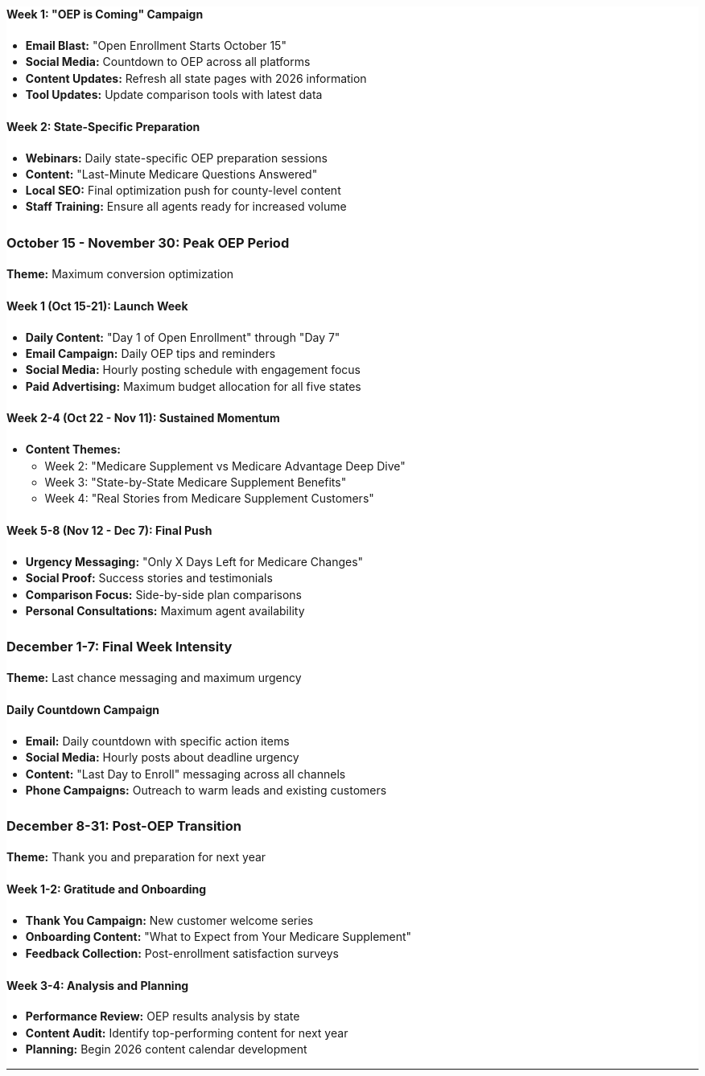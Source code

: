 #### Week 1: "OEP is Coming" Campaign
- **Email Blast:** "Open Enrollment Starts October 15"
- **Social Media:** Countdown to OEP across all platforms
- **Content Updates:** Refresh all state pages with 2026 information
- **Tool Updates:** Update comparison tools with latest data

#### Week 2: State-Specific Preparation
- **Webinars:** Daily state-specific OEP preparation sessions
- **Content:** "Last-Minute Medicare Questions Answered"
- **Local SEO:** Final optimization push for county-level content
- **Staff Training:** Ensure all agents ready for increased volume

### October 15 - November 30: Peak OEP Period
**Theme:** Maximum conversion optimization

#### Week 1 (Oct 15-21): Launch Week
- **Daily Content:** "Day 1 of Open Enrollment" through "Day 7"
- **Email Campaign:** Daily OEP tips and reminders
- **Social Media:** Hourly posting schedule with engagement focus
- **Paid Advertising:** Maximum budget allocation for all five states

#### Week 2-4 (Oct 22 - Nov 11): Sustained Momentum
- **Content Themes:**
  - Week 2: "Medicare Supplement vs Medicare Advantage Deep Dive"
  - Week 3: "State-by-State Medicare Supplement Benefits"
  - Week 4: "Real Stories from Medicare Supplement Customers"

#### Week 5-8 (Nov 12 - Dec 7): Final Push
- **Urgency Messaging:** "Only X Days Left for Medicare Changes"
- **Social Proof:** Success stories and testimonials
- **Comparison Focus:** Side-by-side plan comparisons
- **Personal Consultations:** Maximum agent availability

### December 1-7: Final Week Intensity
**Theme:** Last chance messaging and maximum urgency

#### Daily Countdown Campaign
- **Email:** Daily countdown with specific action items
- **Social Media:** Hourly posts about deadline urgency  
- **Content:** "Last Day to Enroll" messaging across all channels
- **Phone Campaigns:** Outreach to warm leads and existing customers

### December 8-31: Post-OEP Transition
**Theme:** Thank you and preparation for next year

#### Week 1-2: Gratitude and Onboarding
- **Thank You Campaign:** New customer welcome series
- **Onboarding Content:** "What to Expect from Your Medicare Supplement"
- **Feedback Collection:** Post-enrollment satisfaction surveys

#### Week 3-4: Analysis and Planning
- **Performance Review:** OEP results analysis by state
- **Content Audit:** Identify top-performing content for next year
- **Planning:** Begin 2026 content calendar development

---